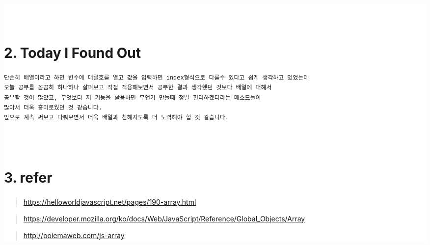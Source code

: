 <br/><br/>

# 2. Today I Found Out

```
단순히 배열이라고 하면 변수에 대괄호를 열고 값을 입력하면 index형식으로 다룰수 있다고 쉽게 생각하고 있었는데
오늘 공부를 꼼꼼히 하나하나 살펴보고 직접 적용해보면서 공부한 결과 생각했던 것보다 배열에 대해서
공부할 것이 많았고, 무엇보다 저 기능을 활용하면 무언가 만들때 정말 편리하겠다라는 메소드들이
많아서 더욱 흥미로웠던 것 같습니다.
앞으로 계속 써보고 다뤄보면서 더욱 배열과 친해지도록 더 노력해야 할 것 같습니다.
```

<br/><br/>

# 3. refer

> https://helloworldjavascript.net/pages/190-array.html

> https://developer.mozilla.org/ko/docs/Web/JavaScript/Reference/Global_Objects/Array

> http://poiemaweb.com/js-array
